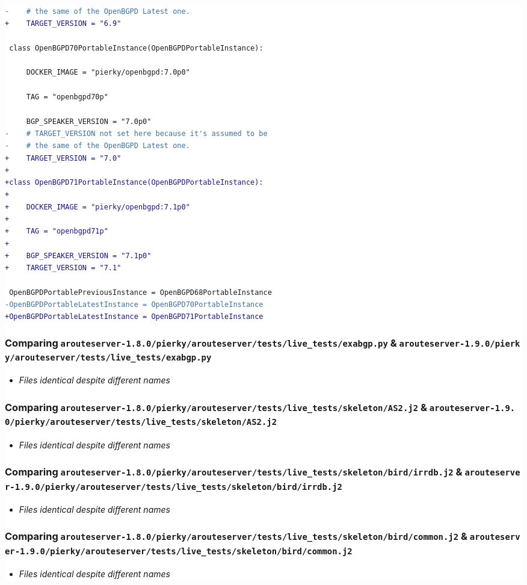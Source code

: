 ```diff
-    # the same of the OpenBGPD Latest one.
+    TARGET_VERSION = "6.9"
 
 class OpenBGPD70PortableInstance(OpenBGPDPortableInstance):
 
     DOCKER_IMAGE = "pierky/openbgpd:7.0p0"
 
     TAG = "openbgpd70p"
 
     BGP_SPEAKER_VERSION = "7.0p0"
-    # TARGET_VERSION not set here because it's assumed to be
-    # the same of the OpenBGPD Latest one.
+    TARGET_VERSION = "7.0"
+
+class OpenBGPD71PortableInstance(OpenBGPDPortableInstance):
+
+    DOCKER_IMAGE = "pierky/openbgpd:7.1p0"
+
+    TAG = "openbgpd71p"
+
+    BGP_SPEAKER_VERSION = "7.1p0"
+    TARGET_VERSION = "7.1"
 
 OpenBGPDPortablePreviousInstance = OpenBGPD68PortableInstance
-OpenBGPDPortableLatestInstance = OpenBGPD70PortableInstance
+OpenBGPDPortableLatestInstance = OpenBGPD71PortableInstance
```

### Comparing `arouteserver-1.8.0/pierky/arouteserver/tests/live_tests/exabgp.py` & `arouteserver-1.9.0/pierky/arouteserver/tests/live_tests/exabgp.py`

 * *Files identical despite different names*

### Comparing `arouteserver-1.8.0/pierky/arouteserver/tests/live_tests/skeleton/AS2.j2` & `arouteserver-1.9.0/pierky/arouteserver/tests/live_tests/skeleton/AS2.j2`

 * *Files identical despite different names*

### Comparing `arouteserver-1.8.0/pierky/arouteserver/tests/live_tests/skeleton/bird/irrdb.j2` & `arouteserver-1.9.0/pierky/arouteserver/tests/live_tests/skeleton/bird/irrdb.j2`

 * *Files identical despite different names*

### Comparing `arouteserver-1.8.0/pierky/arouteserver/tests/live_tests/skeleton/bird/common.j2` & `arouteserver-1.9.0/pierky/arouteserver/tests/live_tests/skeleton/bird/common.j2`

 * *Files identical despite different names*
